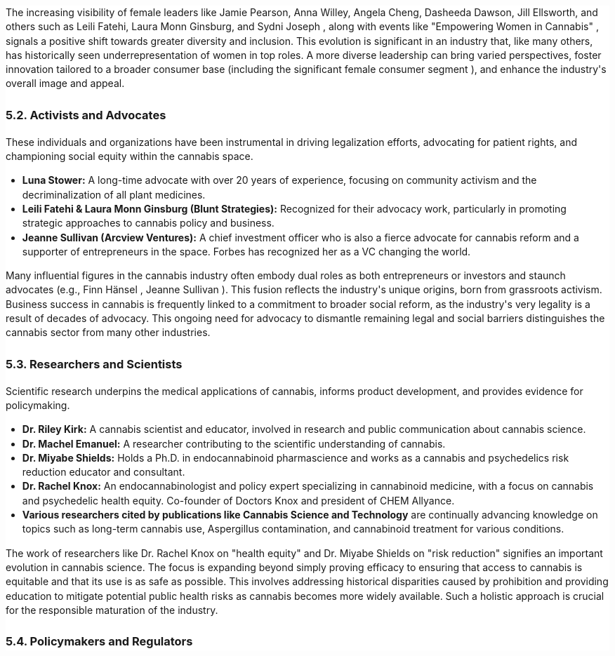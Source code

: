 The increasing visibility of female leaders like Jamie Pearson, Anna Willey, Angela Cheng, Dasheeda Dawson, Jill Ellsworth, and others such as Leili Fatehi, Laura Monn Ginsburg, and Sydni Joseph , along with events like "Empowering Women in Cannabis" , signals a positive shift towards greater diversity and inclusion. This evolution is significant in an industry that, like many others, has historically seen underrepresentation of women in top roles. A more diverse leadership can bring varied perspectives, foster innovation tailored to a broader consumer base (including the significant female consumer segment ), and enhance the industry's overall image and appeal.

### **5.2. Activists and Advocates**

These individuals and organizations have been instrumental in driving legalization efforts, advocating for patient rights, and championing social equity within the cannabis space.

* **Luna Stower:** A long-time advocate with over 20 years of experience, focusing on community activism and the decriminalization of all plant medicines.  
* **Leili Fatehi & Laura Monn Ginsburg (Blunt Strategies):** Recognized for their advocacy work, particularly in promoting strategic approaches to cannabis policy and business.  
* **Jeanne Sullivan (Arcview Ventures):** A chief investment officer who is also a fierce advocate for cannabis reform and a supporter of entrepreneurs in the space. Forbes has recognized her as a VC changing the world.

Many influential figures in the cannabis industry often embody dual roles as both entrepreneurs or investors and staunch advocates (e.g., Finn Hänsel , Jeanne Sullivan ). This fusion reflects the industry's unique origins, born from grassroots activism. Business success in cannabis is frequently linked to a commitment to broader social reform, as the industry's very legality is a result of decades of advocacy. This ongoing need for advocacy to dismantle remaining legal and social barriers distinguishes the cannabis sector from many other industries.

### **5.3. Researchers and Scientists**

Scientific research underpins the medical applications of cannabis, informs product development, and provides evidence for policymaking.

* **Dr. Riley Kirk:** A cannabis scientist and educator, involved in research and public communication about cannabis science.  
* **Dr. Machel Emanuel:** A researcher contributing to the scientific understanding of cannabis.  
* **Dr. Miyabe Shields:** Holds a Ph.D. in endocannabinoid pharmascience and works as a cannabis and psychedelics risk reduction educator and consultant.  
* **Dr. Rachel Knox:** An endocannabinologist and policy expert specializing in cannabinoid medicine, with a focus on cannabis and psychedelic health equity. Co-founder of Doctors Knox and president of CHEM Allyance.  
* **Various researchers cited by publications like Cannabis Science and Technology** are continually advancing knowledge on topics such as long-term cannabis use, Aspergillus contamination, and cannabinoid treatment for various conditions.

The work of researchers like Dr. Rachel Knox on "health equity" and Dr. Miyabe Shields on "risk reduction" signifies an important evolution in cannabis science. The focus is expanding beyond simply proving efficacy to ensuring that access to cannabis is equitable and that its use is as safe as possible. This involves addressing historical disparities caused by prohibition and providing education to mitigate potential public health risks as cannabis becomes more widely available. Such a holistic approach is crucial for the responsible maturation of the industry.

### **5.4. Policymakers and Regulators**
